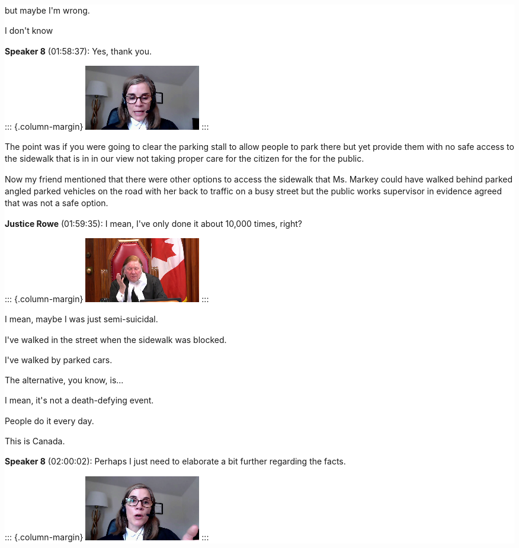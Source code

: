 but maybe I'm wrong.

I don't know

**Speaker 8** (01:58:37): Yes, thank you.

::: {.column-margin}
![](7143.png)
:::

The point was if you were going to clear the parking stall to allow people to park there but yet provide them with no safe access to the sidewalk that is in in our view not taking proper care for the citizen for the for the public.

Now my friend mentioned that there were other options to access the sidewalk that Ms. Markey could have walked behind parked angled parked vehicles on the road with her back to traffic on a busy street but the public works supervisor in evidence agreed that was not a safe option.

**Justice Rowe** (01:59:35): I mean, I've only done it about 10,000 times, right?

::: {.column-margin}
![](7188.png)
:::

I mean, maybe I was just semi-suicidal.

I've walked in the street when the sidewalk was blocked.

I've walked by parked cars.

The alternative, you know, is...

I mean, it's not a death-defying event.

People do it every day.

This is Canada.

**Speaker 8** (02:00:02): Perhaps I just need to elaborate a bit further regarding the facts.

::: {.column-margin}
![](7221.png)
:::
